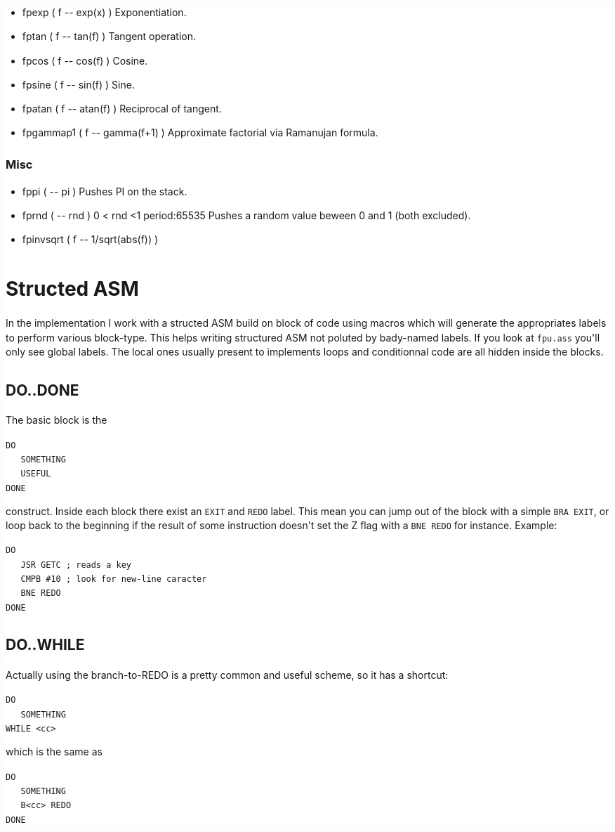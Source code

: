 * fpexp ( f -- exp(x) )
  Exponentiation.

* fptan ( f -- tan(f) )
  Tangent operation.
  
* fpcos ( f -- cos(f) )
  Cosine.

* fpsine ( f -- sin(f) )
  Sine.

* fpatan ( f -- atan(f) )
  Reciprocal of tangent.

* fpgammap1 ( f -- gamma(f+1) ) 
  Approximate factorial via Ramanujan formula.
  
### Misc

* fppi ( -- pi )
  Pushes PI on the stack.

* fprnd ( -- rnd ) 0 < rnd <1 period:65535
  Pushes a random value beween 0 and 1 (both excluded). 

* fpinvsqrt ( f -- 1/sqrt(abs(f)) )

# Structed ASM 
In the implementation I work with a structed ASM build on block of code using macros which will generate the appropriates labels to perform various block-type. This helps writing structured ASM not poluted by bady-named labels. If you look at `fpu.ass` you'll only see global labels. The local ones usually present to implements loops and conditionnal code are all hidden inside the blocks.

## DO..DONE
The basic block is the 
```
DO
   SOMETHING
   USEFUL
DONE
```
construct. Inside each block there exist an `EXIT` and `REDO` label. This mean you can jump out of the block with a simple `BRA EXIT`, or loop back to the beginning if the result of some instruction doesn't set the Z flag with a `BNE REDO` for instance. Example:
```
DO
   JSR GETC ; reads a key
   CMPB #10 ; look for new-line caracter
   BNE REDO
DONE
```

## DO..WHILE
Actually using the branch-to-REDO is a pretty common and useful scheme, so it has a shortcut:
```
DO 
   SOMETHING
WHILE <cc>
```
which is the same as
```
DO
   SOMETHING
   B<cc> REDO
DONE
```